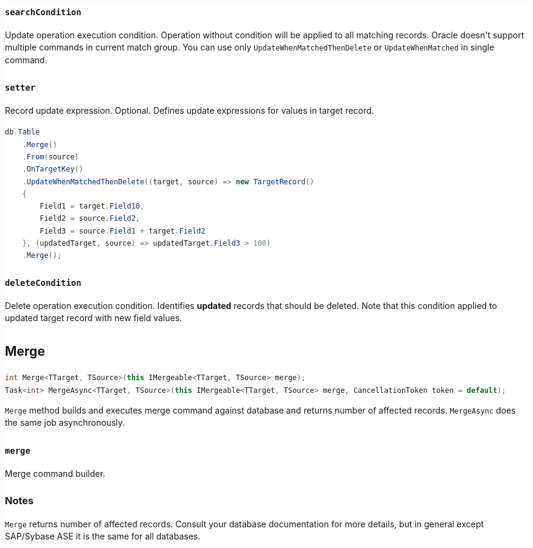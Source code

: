 ### `searchCondition`

Update operation execution condition. Operation without condition will be applied to all matching records. Oracle doesn't support multiple commands in current match group. You can use only `UpdateWhenMatchedThenDelete` or `UpdateWhenMatched` in single command.

### `setter`

Record update expression. Optional. Defines update expressions for values in target record.

```cs
db.Table
    .Merge()
    .From(source)
    .OnTargetKey()
    .UpdateWhenMatchedThenDelete((target, source) => new TargetRecord()
    {
        Field1 = target.Field10,
        Field2 = source.Field2,
        Field3 = source.Field1 + target.Field2
    }, (updatedTarget, source) => updatedTarget.Field3 > 100)
    .Merge();
```

### `deleteCondition`

Delete operation execution condition. Identifies **updated** records that should be deleted. Note that this condition applied to updated target record with new field values.

## Merge

```cs
int Merge<TTarget, TSource>(this IMergeable<TTarget, TSource> merge);
Task<int> MergeAsync<TTarget, TSource>(this IMergeable<TTarget, TSource> merge, CancellationToken token = default);
```

`Merge` method builds and executes merge command against database and returns number of affected records. `MergeAsync` does the same job asynchronously.

### `merge`

Merge command builder.

### Notes

`Merge` returns number of affected records. Consult your database documentation for more details, but in general except SAP/Sybase ASE it is the same for all databases.
